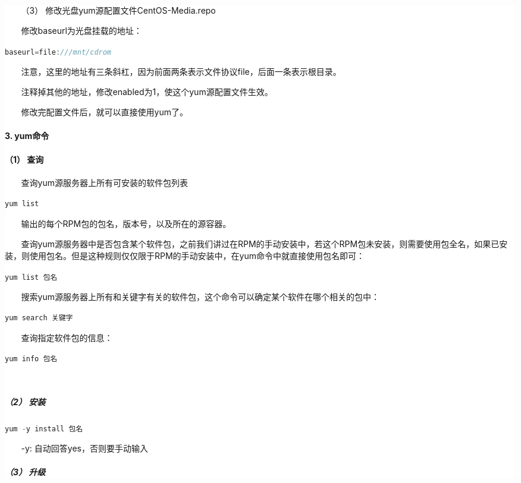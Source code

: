 

&nbsp;  &nbsp;  &nbsp;  &nbsp;（3）	修改光盘yum源配置文件CentOS-Media.repo

&nbsp;  &nbsp;  &nbsp;  &nbsp;修改baseurl为光盘挂载的地址：

```cpp
baseurl=file:///mnt/cdrom
```

&nbsp;  &nbsp;  &nbsp;  &nbsp;注意，这里的地址有三条斜杠，因为前面两条表示文件协议file，后面一条表示根目录。

&nbsp;  &nbsp;  &nbsp;  &nbsp;注释掉其他的地址，修改enabled为1，使这个yum源配置文件生效。

&nbsp;  &nbsp;  &nbsp;  &nbsp;修改完配置文件后，就可以直接使用yum了。
<br>



#### 3.	yum命令

#### （1）	查询
&nbsp;  &nbsp;  &nbsp;  &nbsp;查询yum源服务器上所有可安装的软件包列表

```cpp
yum list
```

&nbsp;  &nbsp;  &nbsp;  &nbsp;输出的每个RPM包的包名，版本号，以及所在的源容器。

&nbsp;  &nbsp;  &nbsp;  &nbsp;查询yum源服务器中是否包含某个软件包，之前我们讲过在RPM的手动安装中，若这个RPM包未安装，则需要使用包全名，如果已安装，则使用包名。但是这种规则仅仅限于RPM的手动安装中，在yum命令中就直接使用包名即可：

```cpp
yum list 包名
```

&nbsp;  &nbsp;  &nbsp;  &nbsp;搜索yum源服务器上所有和关键字有关的软件包，这个命令可以确定某个软件在哪个相关的包中：

```cpp
yum search 关键字
```

&nbsp;  &nbsp;  &nbsp;  &nbsp;查询指定软件包的信息：

```cpp
yum info 包名
```
<br>



##### （2）	安装

```cpp
yum -y install 包名
```

&nbsp;  &nbsp;  &nbsp;  &nbsp;-y: 自动回答yes，否则要手动输入
<br>



##### （3）	升级
